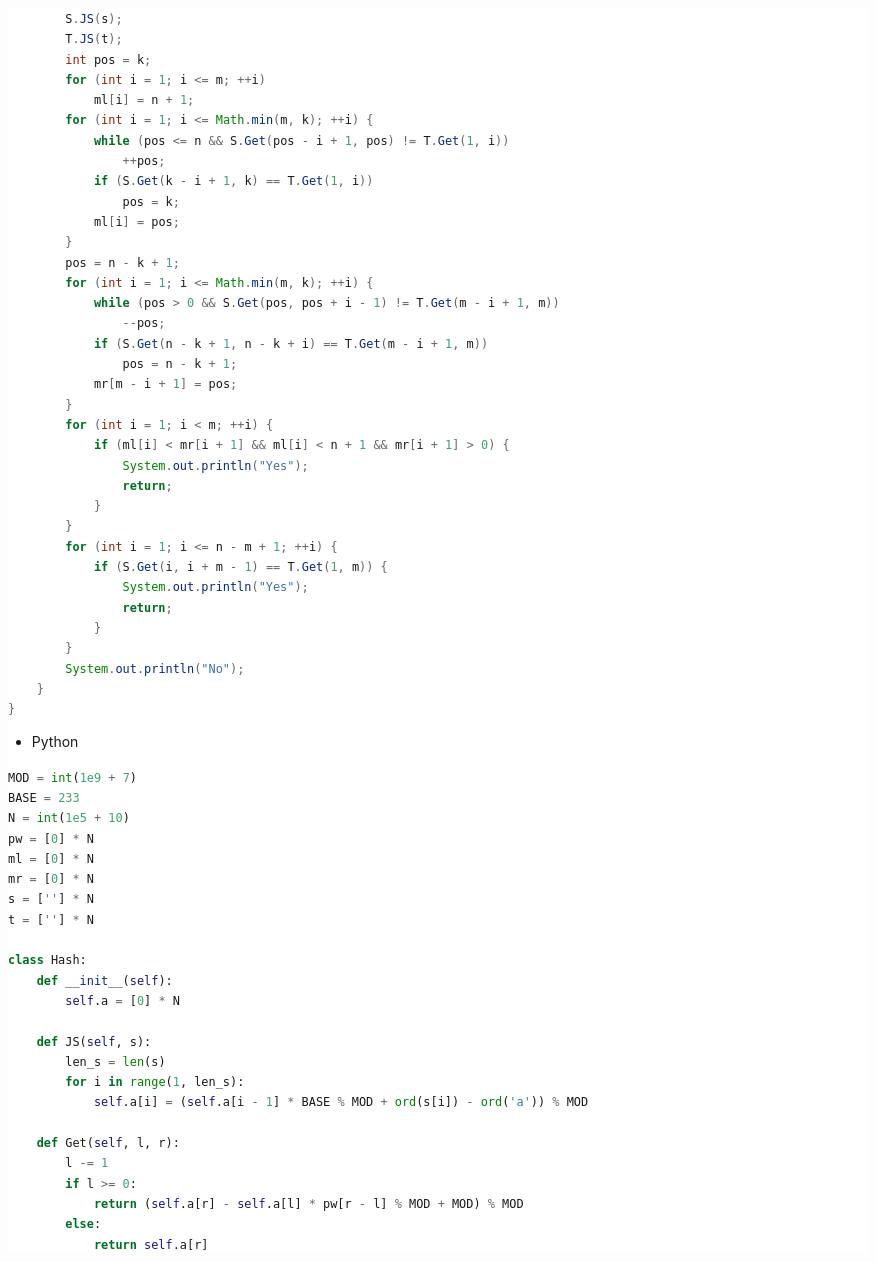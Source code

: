 ```java
        S.JS(s);
        T.JS(t);
        int pos = k;
        for (int i = 1; i <= m; ++i)
            ml[i] = n + 1;
        for (int i = 1; i <= Math.min(m, k); ++i) {
            while (pos <= n && S.Get(pos - i + 1, pos) != T.Get(1, i))
                ++pos;
            if (S.Get(k - i + 1, k) == T.Get(1, i))
                pos = k;
            ml[i] = pos;
        }
        pos = n - k + 1;
        for (int i = 1; i <= Math.min(m, k); ++i) {
            while (pos > 0 && S.Get(pos, pos + i - 1) != T.Get(m - i + 1, m))
                --pos;
            if (S.Get(n - k + 1, n - k + i) == T.Get(m - i + 1, m))
                pos = n - k + 1;
            mr[m - i + 1] = pos;
        }
        for (int i = 1; i < m; ++i) {
            if (ml[i] < mr[i + 1] && ml[i] < n + 1 && mr[i + 1] > 0) {
                System.out.println("Yes");
                return;
            }
        }
        for (int i = 1; i <= n - m + 1; ++i) {
            if (S.Get(i, i + m - 1) == T.Get(1, m)) {
                System.out.println("Yes");
                return;
            }
        }
        System.out.println("No");
    }
}
```

* Python

```python
MOD = int(1e9 + 7)
BASE = 233
N = int(1e5 + 10)
pw = [0] * N
ml = [0] * N
mr = [0] * N
s = [''] * N
t = [''] * N

class Hash:
    def __init__(self):
        self.a = [0] * N

    def JS(self, s):
        len_s = len(s)
        for i in range(1, len_s):
            self.a[i] = (self.a[i - 1] * BASE % MOD + ord(s[i]) - ord('a')) % MOD

    def Get(self, l, r):
        l -= 1
        if l >= 0:
            return (self.a[r] - self.a[l] * pw[r - l] % MOD + MOD) % MOD
        else:
            return self.a[r]
```